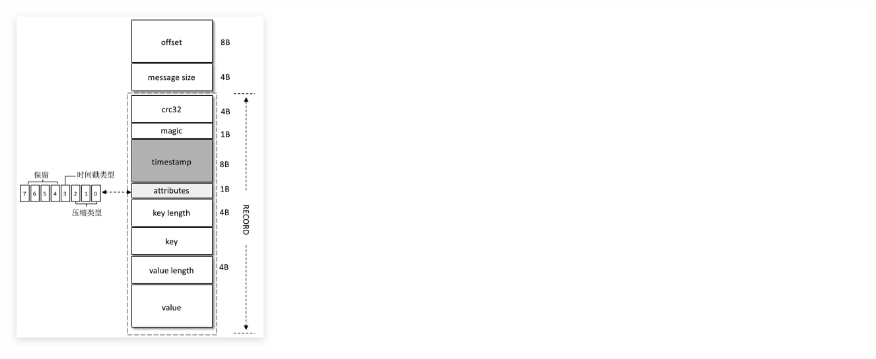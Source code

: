 <img src="%E4%BA%94%E3%80%81%E6%97%A5%E5%BF%97%E5%AD%98%E5%82%A8.resource/image-20230126154605121.png" alt="image-20230126154605121" style="zoom:33%;" />
